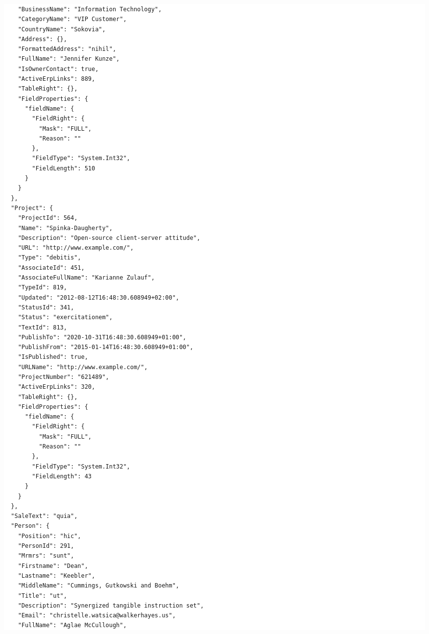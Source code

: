 ```http_
    "BusinessName": "Information Technology",
    "CategoryName": "VIP Customer",
    "CountryName": "Sokovia",
    "Address": {},
    "FormattedAddress": "nihil",
    "FullName": "Jennifer Kunze",
    "IsOwnerContact": true,
    "ActiveErpLinks": 889,
    "TableRight": {},
    "FieldProperties": {
      "fieldName": {
        "FieldRight": {
          "Mask": "FULL",
          "Reason": ""
        },
        "FieldType": "System.Int32",
        "FieldLength": 510
      }
    }
  },
  "Project": {
    "ProjectId": 564,
    "Name": "Spinka-Daugherty",
    "Description": "Open-source client-server attitude",
    "URL": "http://www.example.com/",
    "Type": "debitis",
    "AssociateId": 451,
    "AssociateFullName": "Karianne Zulauf",
    "TypeId": 819,
    "Updated": "2012-08-12T16:48:30.608949+02:00",
    "StatusId": 341,
    "Status": "exercitationem",
    "TextId": 813,
    "PublishTo": "2020-10-31T16:48:30.608949+01:00",
    "PublishFrom": "2015-01-14T16:48:30.608949+01:00",
    "IsPublished": true,
    "URLName": "http://www.example.com/",
    "ProjectNumber": "621489",
    "ActiveErpLinks": 320,
    "TableRight": {},
    "FieldProperties": {
      "fieldName": {
        "FieldRight": {
          "Mask": "FULL",
          "Reason": ""
        },
        "FieldType": "System.Int32",
        "FieldLength": 43
      }
    }
  },
  "SaleText": "quia",
  "Person": {
    "Position": "hic",
    "PersonId": 291,
    "Mrmrs": "sunt",
    "Firstname": "Dean",
    "Lastname": "Keebler",
    "MiddleName": "Cummings, Gutkowski and Boehm",
    "Title": "ut",
    "Description": "Synergized tangible instruction set",
    "Email": "christelle.watsica@walkerhayes.us",
    "FullName": "Aglae McCullough",
```